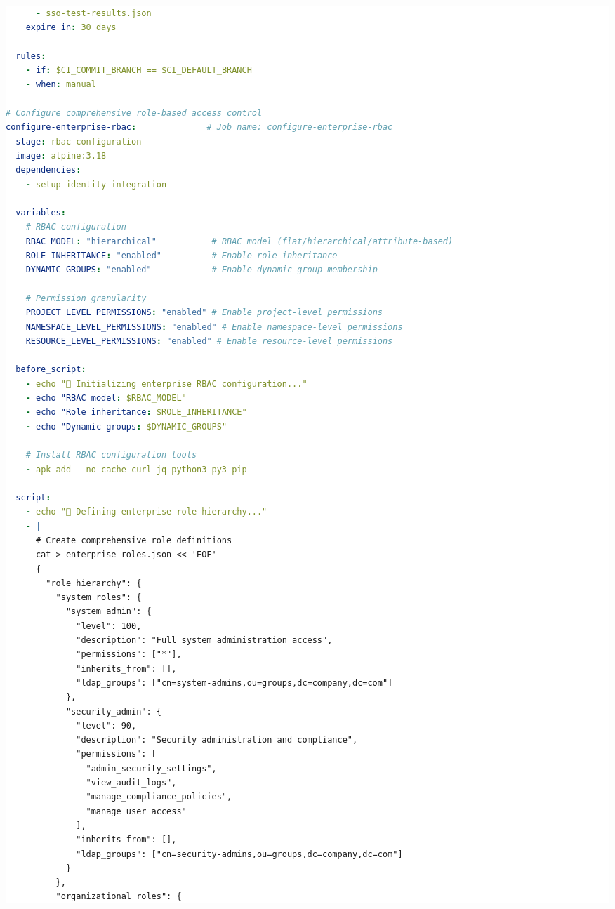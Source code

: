 ```yaml
      - sso-test-results.json
    expire_in: 30 days
  
  rules:
    - if: $CI_COMMIT_BRANCH == $CI_DEFAULT_BRANCH
    - when: manual

# Configure comprehensive role-based access control
configure-enterprise-rbac:              # Job name: configure-enterprise-rbac
  stage: rbac-configuration
  image: alpine:3.18
  dependencies:
    - setup-identity-integration
  
  variables:
    # RBAC configuration
    RBAC_MODEL: "hierarchical"           # RBAC model (flat/hierarchical/attribute-based)
    ROLE_INHERITANCE: "enabled"          # Enable role inheritance
    DYNAMIC_GROUPS: "enabled"            # Enable dynamic group membership
    
    # Permission granularity
    PROJECT_LEVEL_PERMISSIONS: "enabled" # Enable project-level permissions
    NAMESPACE_LEVEL_PERMISSIONS: "enabled" # Enable namespace-level permissions
    RESOURCE_LEVEL_PERMISSIONS: "enabled" # Enable resource-level permissions
  
  before_script:
    - echo "🔐 Initializing enterprise RBAC configuration..."
    - echo "RBAC model: $RBAC_MODEL"
    - echo "Role inheritance: $ROLE_INHERITANCE"
    - echo "Dynamic groups: $DYNAMIC_GROUPS"
    
    # Install RBAC configuration tools
    - apk add --no-cache curl jq python3 py3-pip
  
  script:
    - echo "👥 Defining enterprise role hierarchy..."
    - |
      # Create comprehensive role definitions
      cat > enterprise-roles.json << 'EOF'
      {
        "role_hierarchy": {
          "system_roles": {
            "system_admin": {
              "level": 100,
              "description": "Full system administration access",
              "permissions": ["*"],
              "inherits_from": [],
              "ldap_groups": ["cn=system-admins,ou=groups,dc=company,dc=com"]
            },
            "security_admin": {
              "level": 90,
              "description": "Security administration and compliance",
              "permissions": [
                "admin_security_settings",
                "view_audit_logs",
                "manage_compliance_policies",
                "manage_user_access"
              ],
              "inherits_from": [],
              "ldap_groups": ["cn=security-admins,ou=groups,dc=company,dc=com"]
            }
          },
          "organizational_roles": {
```